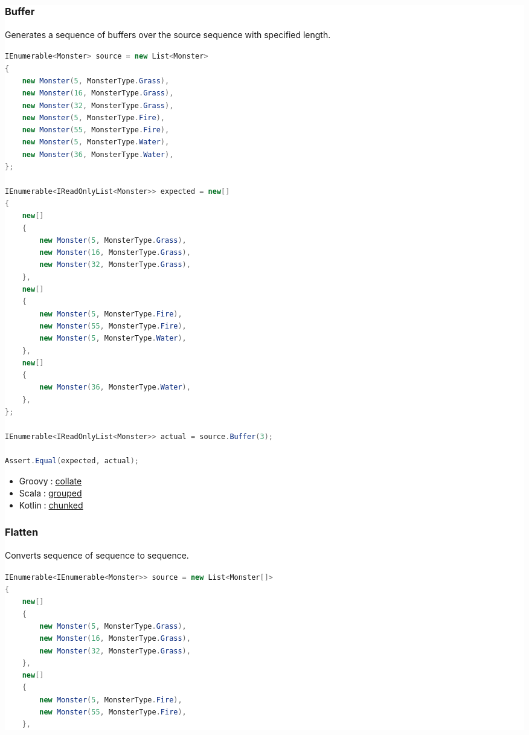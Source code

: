 
### Buffer

Generates a sequence of buffers over the source sequence with specified length.

```csharp
IEnumerable<Monster> source = new List<Monster>
{
    new Monster(5, MonsterType.Grass),
    new Monster(16, MonsterType.Grass),
    new Monster(32, MonsterType.Grass),
    new Monster(5, MonsterType.Fire),
    new Monster(55, MonsterType.Fire),
    new Monster(5, MonsterType.Water),
    new Monster(36, MonsterType.Water),
};

IEnumerable<IReadOnlyList<Monster>> expected = new[]
{
    new[]
    {
        new Monster(5, MonsterType.Grass),
        new Monster(16, MonsterType.Grass),
        new Monster(32, MonsterType.Grass),
    },
    new[]
    {
        new Monster(5, MonsterType.Fire),
        new Monster(55, MonsterType.Fire),
        new Monster(5, MonsterType.Water),
    },
    new[]
    {
        new Monster(36, MonsterType.Water),
    },
};

IEnumerable<IReadOnlyList<Monster>> actual = source.Buffer(3);

Assert.Equal(expected, actual);
```

* Groovy : [collate](http://docs.groovy-lang.org/latest/html/groovy-jdk/java/lang/Iterable.html#collate(int))
* Scala : [grouped](https://www.scala-lang.org/api/current/scala/collection/IterableLike.html#grouped(size:Int):Iterator[Repr])
* Kotlin : [chunked](https://kotlinlang.org/api/latest/jvm/stdlib/kotlin.collections/chunked.html)

### Flatten

Converts sequence of sequence to sequence.

```csharp
IEnumerable<IEnumerable<Monster>> source = new List<Monster[]>
{
    new[]
    {
        new Monster(5, MonsterType.Grass),
        new Monster(16, MonsterType.Grass),
        new Monster(32, MonsterType.Grass),
    },
    new[]
    {
        new Monster(5, MonsterType.Fire),
        new Monster(55, MonsterType.Fire),
    },
```